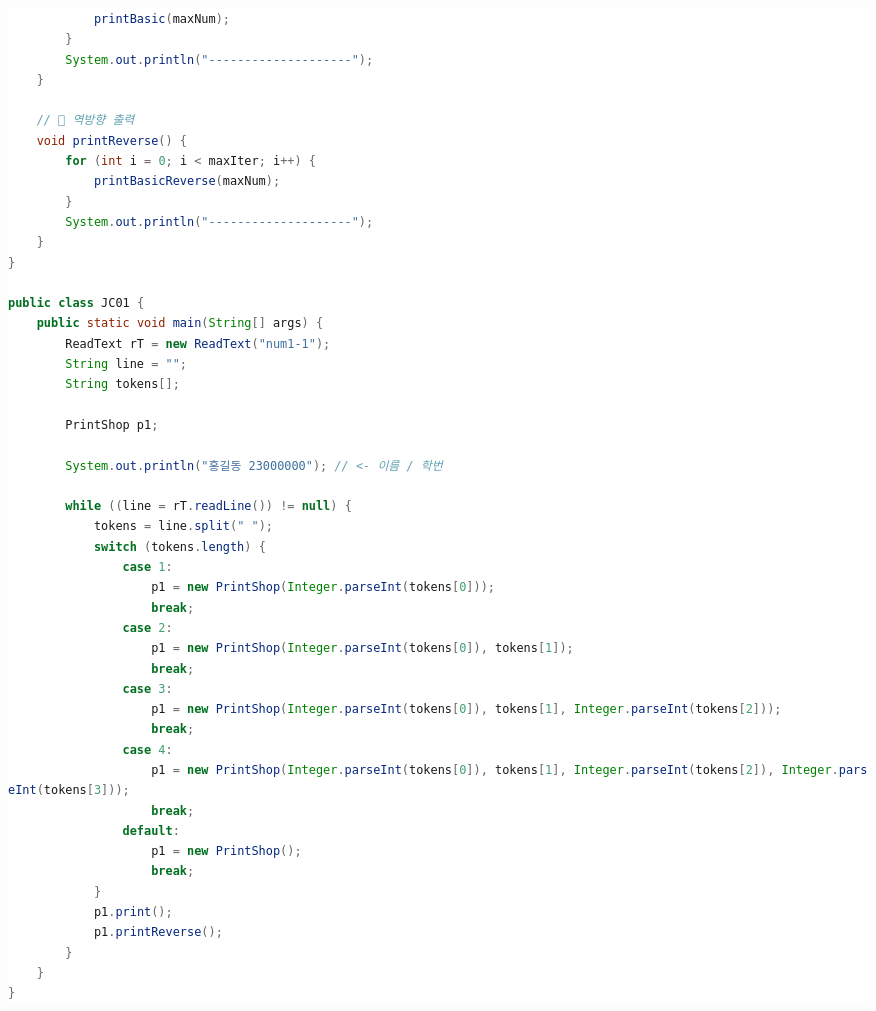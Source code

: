 ```java
            printBasic(maxNum);
        }
        System.out.println("--------------------");
    }

    // 🔹 역방향 출력
    void printReverse() {
        for (int i = 0; i < maxIter; i++) {
            printBasicReverse(maxNum);
        }
        System.out.println("--------------------");
    }
}

public class JC01 {
    public static void main(String[] args) {
        ReadText rT = new ReadText("num1-1");
        String line = "";
        String tokens[];

        PrintShop p1;

        System.out.println("홍길동 23000000"); // <- 이름 / 학번

        while ((line = rT.readLine()) != null) {
            tokens = line.split(" ");
            switch (tokens.length) {
                case 1:
                    p1 = new PrintShop(Integer.parseInt(tokens[0]));
                    break;
                case 2:
                    p1 = new PrintShop(Integer.parseInt(tokens[0]), tokens[1]);
                    break;
                case 3:
                    p1 = new PrintShop(Integer.parseInt(tokens[0]), tokens[1], Integer.parseInt(tokens[2]));
                    break;
                case 4:
                    p1 = new PrintShop(Integer.parseInt(tokens[0]), tokens[1], Integer.parseInt(tokens[2]), Integer.parseInt(tokens[3]));
                    break;
                default:
                    p1 = new PrintShop();
                    break;
            }
            p1.print();
            p1.printReverse();
        }
    }
}
```
